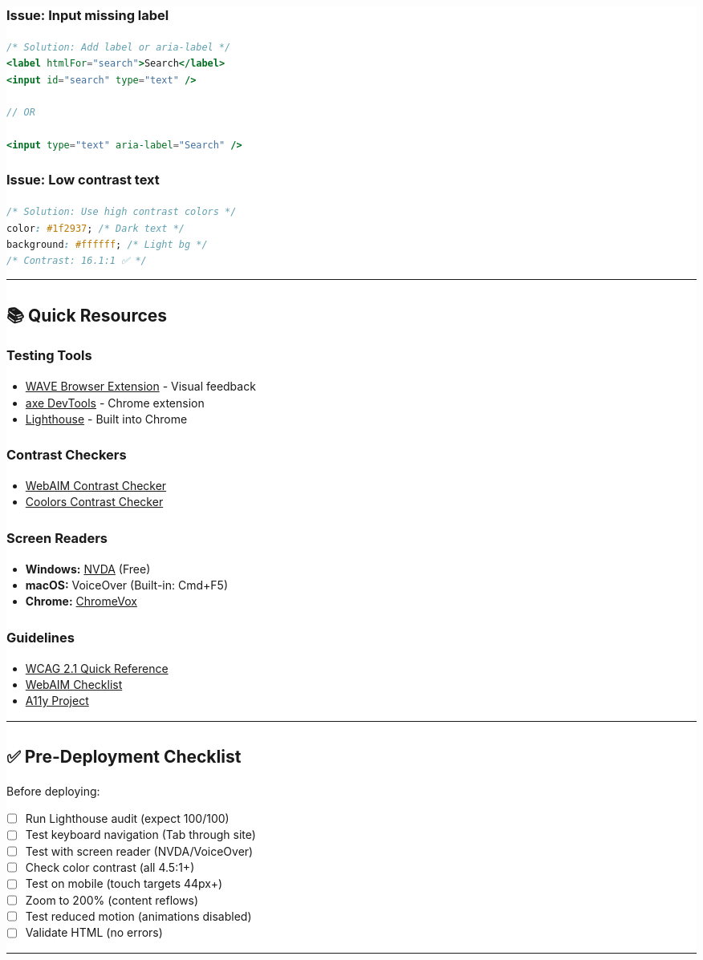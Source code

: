 ### Issue: Input missing label
```jsx
/* Solution: Add label or aria-label */
<label htmlFor="search">Search</label>
<input id="search" type="text" />

// OR

<input type="text" aria-label="Search" />
```

### Issue: Low contrast text
```css
/* Solution: Use high contrast colors */
color: #1f2937; /* Dark text */
background: #ffffff; /* Light bg */
/* Contrast: 16.1:1 ✅ */
```

---

## 📚 Quick Resources

### Testing Tools
- [WAVE Browser Extension](https://wave.webaim.org/extension/) - Visual feedback
- [axe DevTools](https://www.deque.com/axe/devtools/) - Chrome extension
- [Lighthouse](https://developers.google.com/web/tools/lighthouse) - Built into Chrome

### Contrast Checkers
- [WebAIM Contrast Checker](https://webaim.org/resources/contrastchecker/)
- [Coolors Contrast Checker](https://coolors.co/contrast-checker)

### Screen Readers
- **Windows:** [NVDA](https://www.nvaccess.org/) (Free)
- **macOS:** VoiceOver (Built-in: Cmd+F5)
- **Chrome:** [ChromeVox](https://chrome.google.com/webstore/detail/chromevox-classic-extensi/kgejglhpjiefppelpmljglcjbhoiplfn)

### Guidelines
- [WCAG 2.1 Quick Reference](https://www.w3.org/WAI/WCAG21/quickref/)
- [WebAIM Checklist](https://webaim.org/standards/wcag/checklist)
- [A11y Project](https://www.a11yproject.com/)

---

## ✅ Pre-Deployment Checklist

Before deploying:
- [ ] Run Lighthouse audit (expect 100/100)
- [ ] Test keyboard navigation (Tab through site)
- [ ] Test with screen reader (NVDA/VoiceOver)
- [ ] Check color contrast (all 4.5:1+)
- [ ] Test on mobile (touch targets 44px+)
- [ ] Zoom to 200% (content reflows)
- [ ] Test reduced motion (animations disabled)
- [ ] Validate HTML (no errors)

---